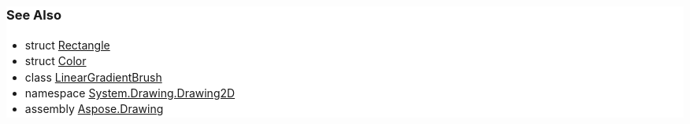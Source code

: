 ### See Also

* struct [Rectangle](../../../system.drawing/rectangle/)
* struct [Color](../../../system.drawing/color/)
* class [LinearGradientBrush](../)
* namespace [System.Drawing.Drawing2D](../../lineargradientbrush/)
* assembly [Aspose.Drawing](../../../)


